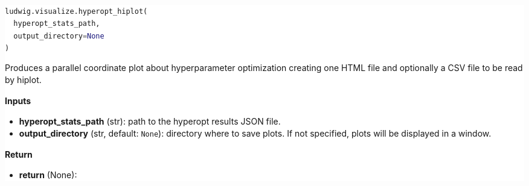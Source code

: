 ```python
ludwig.visualize.hyperopt_hiplot(
  hyperopt_stats_path,
  output_directory=None
)
```

Produces a parallel coordinate plot about hyperparameter optimization creating one HTML file and optionally
a CSV file to be read by hiplot.

__Inputs__

- __hyperopt_stats_path__ (str): path to the hyperopt results JSON file.
- __output_directory__ (str, default: `None`): directory where to save
  plots. If not specified, plots will be displayed in a window.

__Return__

- __return__ (None):
